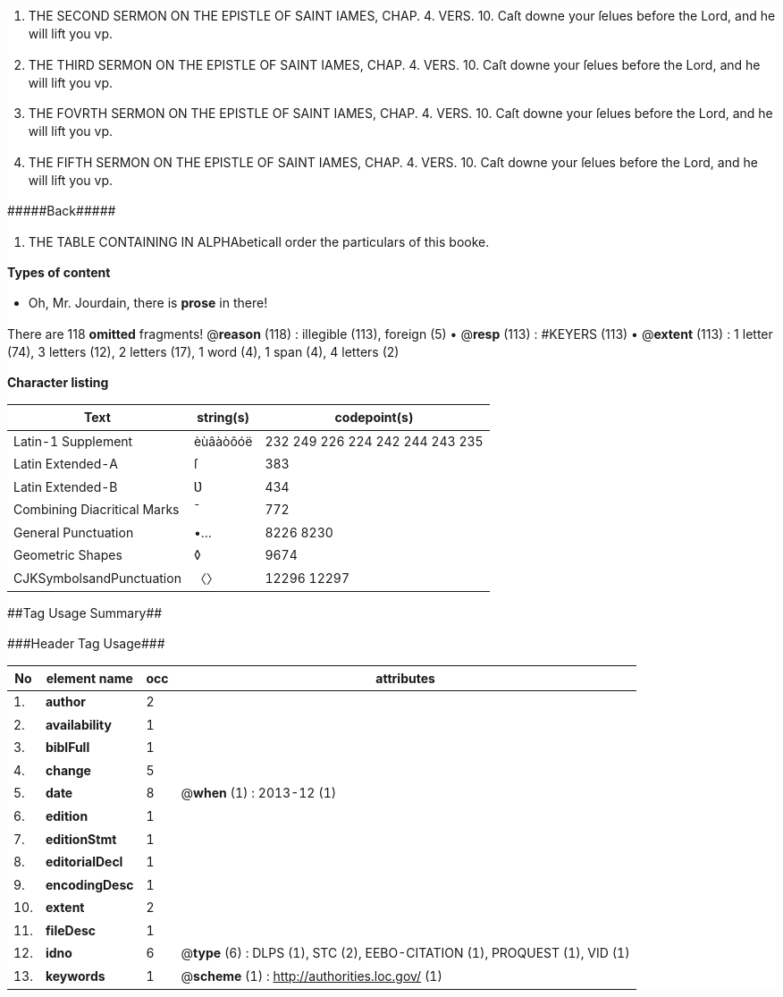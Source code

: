 1. THE SECOND SERMON ON THE EPISTLE OF SAINT IAMES, CHAP. 4. VERS. 10. Caſt downe your ſelues before the Lord, and he will lift you vp.

1. THE THIRD SERMON ON THE EPISTLE OF SAINT IAMES, CHAP. 4. VERS. 10. Caſt downe your ſelues before the Lord, and he will lift you vp.

1. THE FOVRTH SERMON ON THE EPISTLE OF SAINT IAMES, CHAP. 4. VERS. 10. Caſt downe your ſelues before the Lord, and he will lift you vp.

1. THE FIFTH SERMON ON THE EPISTLE OF SAINT IAMES, CHAP. 4. VERS. 10. Caſt downe your ſelues before the Lord, and he will lift you vp.

#####Back#####

1. THE TABLE CONTAINING IN ALPHAbeticall order the particulars of this booke.

**Types of content**

  * Oh, Mr. Jourdain, there is **prose** in there!

There are 118 **omitted** fragments! 
 @__reason__ (118) : illegible (113), foreign (5)  •  @__resp__ (113) : #KEYERS (113)  •  @__extent__ (113) : 1 letter (74), 3 letters (12), 2 letters (17), 1 word (4), 1 span (4), 4 letters (2)

**Character listing**


|Text|string(s)|codepoint(s)|
|---|---|---|
|Latin-1 Supplement|èùâàòôóë|232 249 226 224 242 244 243 235|
|Latin Extended-A|ſ|383|
|Latin Extended-B|Ʋ|434|
|Combining             Diacritical Marks|̄|772|
|General Punctuation|•…|8226 8230|
|Geometric Shapes|◊|9674|
|CJKSymbolsandPunctuation|〈〉|12296 12297|

##Tag Usage Summary##

###Header Tag Usage###

|No|element name|occ|attributes|
|---|---|---|---|
|1.|__author__|2||
|2.|__availability__|1||
|3.|__biblFull__|1||
|4.|__change__|5||
|5.|__date__|8| @__when__ (1) : 2013-12 (1)|
|6.|__edition__|1||
|7.|__editionStmt__|1||
|8.|__editorialDecl__|1||
|9.|__encodingDesc__|1||
|10.|__extent__|2||
|11.|__fileDesc__|1||
|12.|__idno__|6| @__type__ (6) : DLPS (1), STC (2), EEBO-CITATION (1), PROQUEST (1), VID (1)|
|13.|__keywords__|1| @__scheme__ (1) : http://authorities.loc.gov/ (1)|